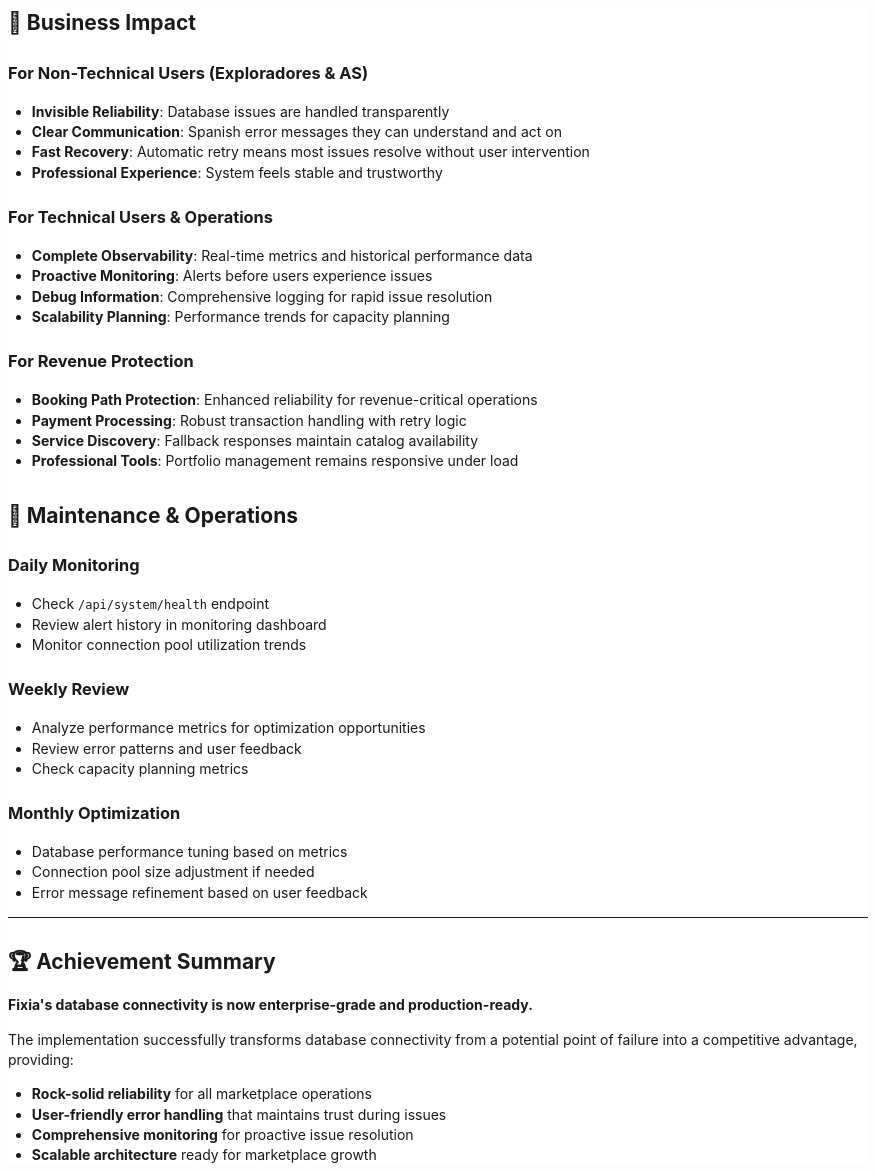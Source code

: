 ## 🎯 Business Impact

### For Non-Technical Users (Exploradores & AS)
- **Invisible Reliability**: Database issues are handled transparently
- **Clear Communication**: Spanish error messages they can understand and act on
- **Fast Recovery**: Automatic retry means most issues resolve without user intervention
- **Professional Experience**: System feels stable and trustworthy

### For Technical Users & Operations
- **Complete Observability**: Real-time metrics and historical performance data
- **Proactive Monitoring**: Alerts before users experience issues
- **Debug Information**: Comprehensive logging for rapid issue resolution
- **Scalability Planning**: Performance trends for capacity planning

### For Revenue Protection
- **Booking Path Protection**: Enhanced reliability for revenue-critical operations
- **Payment Processing**: Robust transaction handling with retry logic
- **Service Discovery**: Fallback responses maintain catalog availability
- **Professional Tools**: Portfolio management remains responsive under load

## 🔧 Maintenance & Operations

### Daily Monitoring
- Check `/api/system/health` endpoint
- Review alert history in monitoring dashboard
- Monitor connection pool utilization trends

### Weekly Review
- Analyze performance metrics for optimization opportunities
- Review error patterns and user feedback
- Check capacity planning metrics

### Monthly Optimization
- Database performance tuning based on metrics
- Connection pool size adjustment if needed
- Error message refinement based on user feedback

---

## 🏆 Achievement Summary

**Fixia's database connectivity is now enterprise-grade and production-ready.**

The implementation successfully transforms database connectivity from a potential point of failure into a competitive advantage, providing:

- **Rock-solid reliability** for all marketplace operations
- **User-friendly error handling** that maintains trust during issues
- **Comprehensive monitoring** for proactive issue resolution
- **Scalable architecture** ready for marketplace growth
